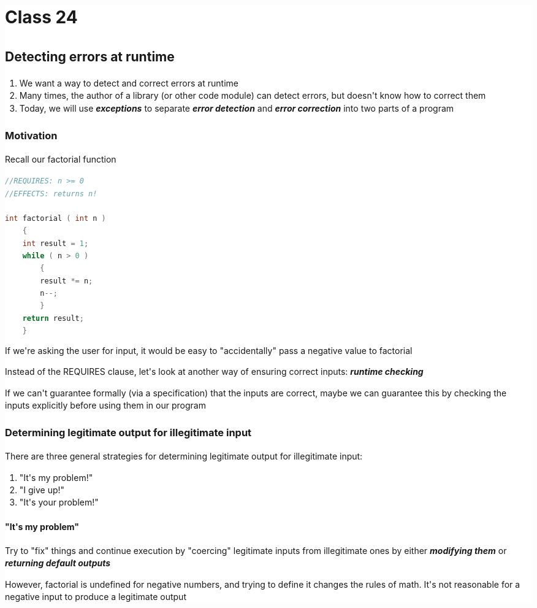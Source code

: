 Class 24
========

## Detecting errors at runtime

1. We want a way to detect and correct errors at runtime
2. Many times, the author of a library (or other code module) can detect errors, but doesn't know how to correct them
3. Today, we will use ***exceptions*** to separate ***error detection*** and ***error correction*** into two parts of a program

### Motivation

Recall our factorial function

``` cpp
//REQUIRES: n >= 0
//EFFECTS: returns n!

int factorial ( int n )
	{
	int result = 1;
	while ( n > 0 )
		{
		result *= n;
		n--;
		}
	return result;
	}
```

If we're asking the user for input, it would be easy to "accidentally" pass a negative value to factorial

Instead of the REQUIRES clause, let's look at another way of ensuring correct inputs: ***runtime checking***

If we can't guarantee formally (via a specification) that the inputs are correct, maybe we can guarantee this by checking the inputs explicitly before using them in our program

### Determining legitimate output for illegitimate input

There are three general strategies for determining legitimate output for illegitimate input:

1. "It's my problem!"
2. "I give up!"
3. "It's your problem!"

#### "It's my problem"

Try to "fix" things and continue execution by "coercing" legitimate inputs from illegitimate ones by either ***modifying them*** or ***returning default outputs***

However, factorial is undefined for negative numbers, and trying to define it changes the rules of math. It's not reasonable for a negative input to produce a legitimate output
